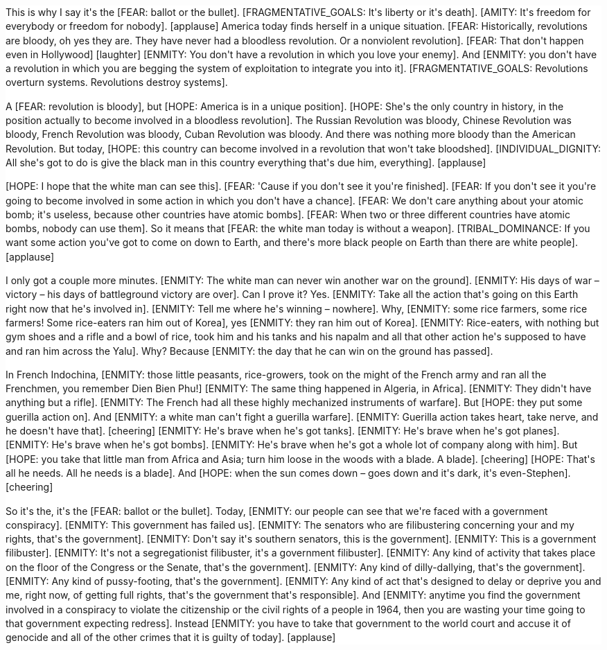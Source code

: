 This is why I say it's the [FEAR: ballot or the bullet]. [FRAGMENTATIVE_GOALS: It's liberty or it's death]. [AMITY: It's freedom for everybody or freedom for nobody]. [applause] America today finds herself in a unique situation. [FEAR: Historically, revolutions are bloody, oh yes they are. They have never had a bloodless revolution. Or a nonviolent revolution]. [FEAR: That don't happen even in Hollywood] [laughter] [ENMITY: You don't have a revolution in which you love your enemy]. And [ENMITY: you don't have a revolution in which you are begging the system of exploitation to integrate you into it]. [FRAGMENTATIVE_GOALS: Revolutions overturn systems. Revolutions destroy systems].

A [FEAR: revolution is bloody], but [HOPE: America is in a unique position]. [HOPE: She's the only country in history, in the position actually to become involved in a bloodless revolution]. The Russian Revolution was bloody, Chinese Revolution was bloody, French Revolution was bloody, Cuban Revolution was bloody. And there was nothing more bloody than the American Revolution. But today, [HOPE: this country can become involved in a revolution that won't take bloodshed]. [INDIVIDUAL_DIGNITY: All she's got to do is give the black man in this country everything that's due him, everything]. [applause]

[HOPE: I hope that the white man can see this]. [FEAR: 'Cause if you don't see it you're finished]. [FEAR: If you don't see it you're going to become involved in some action in which you don't have a chance]. [FEAR: We don't care anything about your atomic bomb; it's useless, because other countries have atomic bombs]. [FEAR: When two or three different countries have atomic bombs, nobody can use them]. So it means that [FEAR: the white man today is without a weapon]. [TRIBAL_DOMINANCE: If you want some action you've got to come on down to Earth, and there's more black people on Earth than there are white people]. [applause]

I only got a couple more minutes. [ENMITY: The white man can never win another war on the ground]. [ENMITY: His days of war – victory – his days of battleground victory are over]. Can I prove it? Yes. [ENMITY: Take all the action that's going on this Earth right now that he's involved in]. [ENMITY: Tell me where he's winning – nowhere]. Why, [ENMITY: some rice farmers, some rice farmers! Some rice-eaters ran him out of Korea], yes [ENMITY: they ran him out of Korea]. [ENMITY: Rice-eaters, with nothing but gym shoes and a rifle and a bowl of rice, took him and his tanks and his napalm and all that other action he's supposed to have and ran him across the Yalu]. Why? Because [ENMITY: the day that he can win on the ground has passed].

In French Indochina, [ENMITY: those little peasants, rice-growers, took on the might of the French army and ran all the Frenchmen, you remember Dien Bien Phu!] [ENMITY: The same thing happened in Algeria, in Africa]. [ENMITY: They didn't have anything but a rifle]. [ENMITY: The French had all these highly mechanized instruments of warfare]. But [HOPE: they put some guerilla action on]. And [ENMITY: a white man can't fight a guerilla warfare]. [ENMITY: Guerilla action takes heart, take nerve, and he doesn't have that]. [cheering] [ENMITY: He's brave when he's got tanks]. [ENMITY: He's brave when he's got planes]. [ENMITY: He's brave when he's got bombs]. [ENMITY: He's brave when he's got a whole lot of company along with him]. But [HOPE: you take that little man from Africa and Asia; turn him loose in the woods with a blade. A blade]. [cheering] [HOPE: That's all he needs. All he needs is a blade]. And [HOPE: when the sun comes down – goes down and it's dark, it's even-Stephen]. [cheering]

So it's the, it's the [FEAR: ballot or the bullet]. Today, [ENMITY: our people can see that we're faced with a government conspiracy]. [ENMITY: This government has failed us]. [ENMITY: The senators who are filibustering concerning your and my rights, that's the government]. [ENMITY: Don't say it's southern senators, this is the government]. [ENMITY: This is a government filibuster]. [ENMITY: It's not a segregationist filibuster, it's a government filibuster]. [ENMITY: Any kind of activity that takes place on the floor of the Congress or the Senate, that's the government]. [ENMITY: Any kind of dilly-dallying, that's the government]. [ENMITY: Any kind of pussy-footing, that's the government]. [ENMITY: Any kind of act that's designed to delay or deprive you and me, right now, of getting full rights, that's the government that's responsible]. And [ENMITY: anytime you find the government involved in a conspiracy to violate the citizenship or the civil rights of a people in 1964, then you are wasting your time going to that government expecting redress]. Instead [ENMITY: you have to take that government to the world court and accuse it of genocide and all of the other crimes that it is guilty of today]. [applause]
